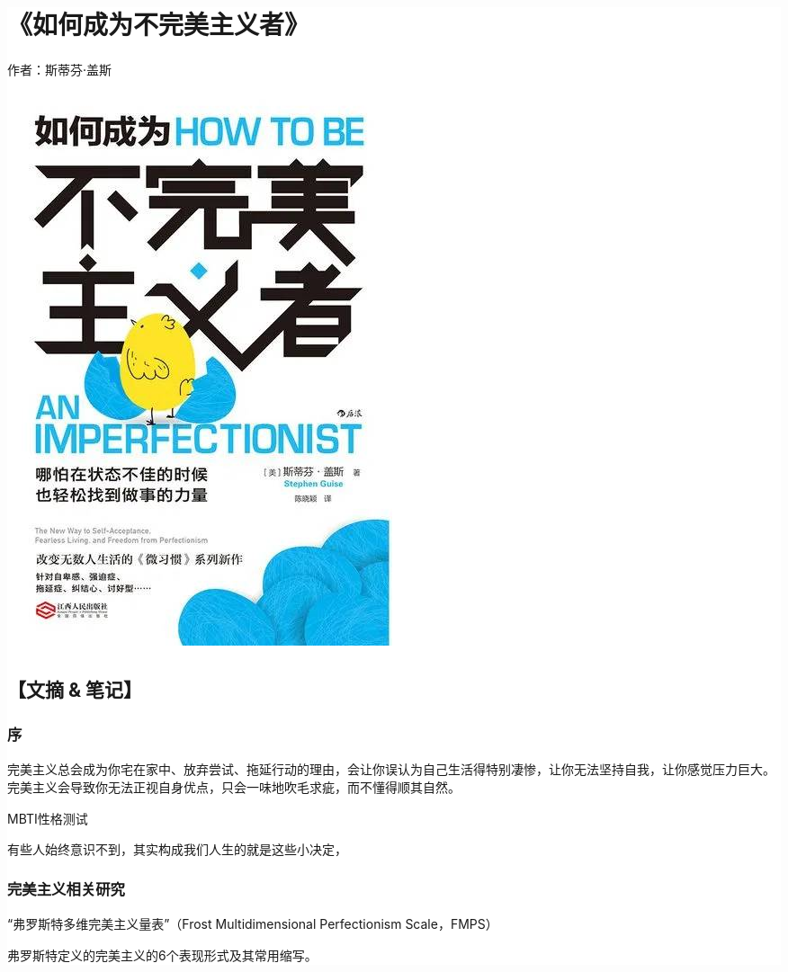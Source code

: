 # 《如何成为不完美主义者》

作者：斯蒂芬·盖斯

![](./src/20250626183637.jpg)
## 【文摘 & 笔记】
### 序

完美主义总会成为你宅在家中、放弃尝试、拖延行动的理由，会让你误认为自己生活得特别凄惨，让你无法坚持自我，让你感觉压力巨大。完美主义会导致你无法正视自身优点，只会一味地吹毛求疵，而不懂得顺其自然。

 MBTI性格测试

有些人始终意识不到，其实构成我们人生的就是这些小决定，

### 完美主义相关研究

 “弗罗斯特多维完美主义量表”（Frost Multidimensional Perfectionism Scale，FMPS）

 弗罗斯特定义的完美主义的6个表现形式及其常用缩写。
 
